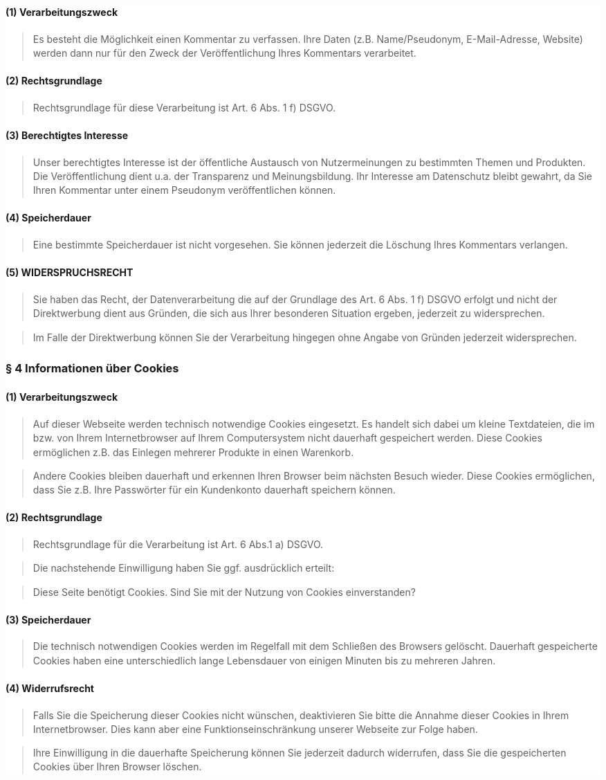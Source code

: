 #### (1) Verarbeitungszweck
> Es besteht die Möglichkeit einen Kommentar zu verfassen. Ihre Daten (z.B. Name/Pseudonym, E-Mail-Adresse, Website) werden dann nur für den Zweck der Veröffentlichung Ihres Kommentars verarbeitet.

#### (2) Rechtsgrundlage
> Rechtsgrundlage für diese Verarbeitung ist Art. 6 Abs. 1 f) DSGVO.

#### (3) Berechtigtes Interesse
> Unser berechtigtes Interesse ist der öffentliche Austausch von Nutzermeinungen zu bestimmten Themen und Produkten. Die Veröffentlichung dient u.a. der Transparenz und Meinungsbildung. Ihr Interesse am Datenschutz bleibt gewahrt, da Sie Ihren Kommentar unter einem Pseudonym veröffentlichen können.

#### (4) Speicherdauer
> Eine bestimmte Speicherdauer ist nicht vorgesehen. Sie können jederzeit die Löschung Ihres Kommentars verlangen.

#### (5) WIDERSPRUCHSRECHT
> Sie haben das Recht, der Datenverarbeitung die auf der Grundlage des Art. 6 Abs. 1 f) DSGVO erfolgt und nicht der Direktwerbung dient aus Gründen, die sich aus Ihrer besonderen Situation ergeben, jederzeit zu widersprechen.

> Im Falle der Direktwerbung können Sie der Verarbeitung hingegen ohne Angabe von Gründen jederzeit widersprechen.

### § 4 Informationen über Cookies

#### (1) Verarbeitungszweck
> Auf dieser Webseite werden technisch notwendige Cookies eingesetzt. Es handelt sich dabei um kleine Textdateien, die im bzw. von Ihrem Internetbrowser auf Ihrem Computersystem nicht dauerhaft gespeichert werden. Diese Cookies ermöglichen z.B. das Einlegen mehrerer Produkte in einen Warenkorb.

> Andere Cookies bleiben dauerhaft und erkennen Ihren Browser beim nächsten Besuch wieder. Diese Cookies ermöglichen, dass Sie z.B. Ihre Passwörter für ein Kundenkonto dauerhaft speichern können.

#### (2) Rechtsgrundlage
> Rechtsgrundlage für die Verarbeitung ist Art. 6 Abs.1 a) DSGVO.

> Die nachstehende Einwilligung haben Sie ggf. ausdrücklich erteilt:

> Diese Seite benötigt Cookies. Sind Sie mit der Nutzung von Cookies einverstanden?

#### (3) Speicherdauer
> Die technisch notwendigen Cookies werden im Regelfall mit dem Schließen des Browsers gelöscht. Dauerhaft gespeicherte Cookies haben eine unterschiedlich lange Lebensdauer von einigen Minuten bis zu mehreren Jahren.

#### (4) Widerrufsrecht
> Falls Sie die Speicherung dieser Cookies nicht wünschen, deaktivieren Sie bitte die Annahme dieser Cookies in Ihrem Internetbrowser. Dies kann aber eine Funktionseinschränkung unserer Webseite zur Folge haben.

> Ihre Einwilligung in die dauerhafte Speicherung können Sie jederzeit dadurch widerrufen, dass Sie die gespeicherten Cookies über Ihren Browser löschen.
